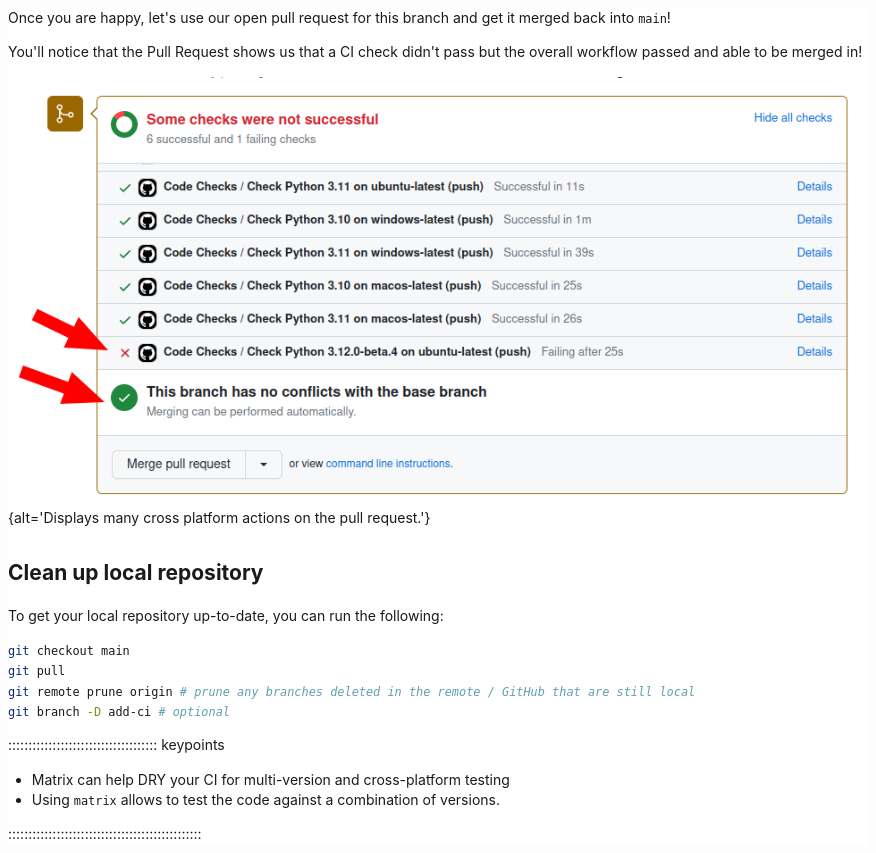 Once you are happy, let's use our open pull request for this branch and get it merged back into `main`!

You'll notice that the Pull Request shows us that a CI check didn't pass
but the overall workflow passed and able to be merged in!

![GitHub Actions pull request](fig/python-ci-matrix-cross-platform-pull-request.png){alt='Displays many cross platform actions on the pull request.'}

## Clean up local repository
To get your local repository up-to-date, you can run the following:
```bash
git checkout main
git pull
git remote prune origin # prune any branches deleted in the remote / GitHub that are still local
git branch -D add-ci # optional
```




::::::::::::::::::::::::::::::::::::: keypoints 

  - Matrix can help DRY your CI for multi-version and cross-platform testing
  - Using `matrix` allows to test the code against a combination of versions.

::::::::::::::::::::::::::::::::::::::::::::::::
